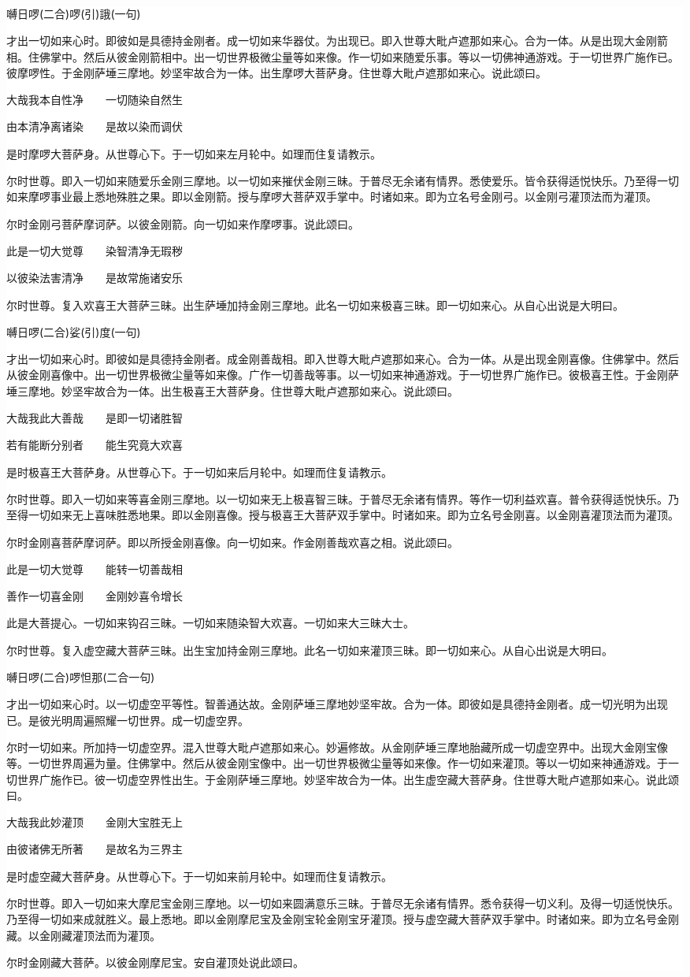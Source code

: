 嚩日啰(二合)啰(引)誐(一句)  

才出一切如来心时。即彼如是具德持金刚者。成一切如来华器仗。为出现已。即入世尊大毗卢遮那如来心。合为一体。从是出现大金刚箭相。住佛掌中。然后从彼金刚箭相中。出一切世界极微尘量等如来像。作一切如来随爱乐事。等以一切佛神通游戏。于一切世界广施作已。彼摩啰性。于金刚萨埵三摩地。妙坚牢故合为一体。出生摩啰大菩萨身。住世尊大毗卢遮那如来心。说此颂曰。  

大哉我本自性净　　一切随染自然生  

由本清净离诸染　　是故以染而调伏  

是时摩啰大菩萨身。从世尊心下。于一切如来左月轮中。如理而住复请教示。  

尔时世尊。即入一切如来随爱乐金刚三摩地。以一切如来摧伏金刚三昧。于普尽无余诸有情界。悉使爱乐。皆令获得适悦快乐。乃至得一切如来摩啰事业最上悉地殊胜之果。即以金刚箭。授与摩啰大菩萨双手掌中。时诸如来。即为立名号金刚弓。以金刚弓灌顶法而为灌顶。  

尔时金刚弓菩萨摩诃萨。以彼金刚箭。向一切如来作摩啰事。说此颂曰。  

此是一切大觉尊　　染智清净无瑕秽  

以彼染法害清净　　是故常施诸安乐  

尔时世尊。复入欢喜王大菩萨三昧。出生萨埵加持金刚三摩地。此名一切如来极喜三昧。即一切如来心。从自心出说是大明曰。  

嚩日啰(二合)娑(引)度(一句)  

才出一切如来心时。即彼如是具德持金刚者。成金刚善哉相。即入世尊大毗卢遮那如来心。合为一体。从是出现金刚喜像。住佛掌中。然后从彼金刚喜像中。出一切世界极微尘量等如来像。广作一切善哉等事。以一切如来神通游戏。于一切世界广施作已。彼极喜王性。于金刚萨埵三摩地。妙坚牢故合为一体。出生极喜王大菩萨身。住世尊大毗卢遮那如来心。说此颂曰。  

大哉我此大善哉　　是即一切诸胜智  

若有能断分别者　　能生究竟大欢喜  

是时极喜王大菩萨身。从世尊心下。于一切如来后月轮中。如理而住复请教示。  

尔时世尊。即入一切如来等喜金刚三摩地。以一切如来无上极喜智三昧。于普尽无余诸有情界。等作一切利益欢喜。普令获得适悦快乐。乃至得一切如来无上喜味胜悉地果。即以金刚喜像。授与极喜王大菩萨双手掌中。时诸如来。即为立名号金刚喜。以金刚喜灌顶法而为灌顶。  

尔时金刚喜菩萨摩诃萨。即以所授金刚喜像。向一切如来。作金刚善哉欢喜之相。说此颂曰。  

此是一切大觉尊　　能转一切善哉相  

善作一切喜金刚　　金刚妙喜令增长  

此是大菩提心。一切如来钩召三昧。一切如来随染智大欢喜。一切如来大三昧大士。  

尔时世尊。复入虚空藏大菩萨三昧。出生宝加持金刚三摩地。此名一切如来灌顶三昧。即一切如来心。从自心出说是大明曰。  

嚩日啰(二合)啰怛那(二合一句)  

才出一切如来心时。以一切虚空平等性。智善通达故。金刚萨埵三摩地妙坚牢故。合为一体。即彼如是具德持金刚者。成一切光明为出现已。是彼光明周遍照耀一切世界。成一切虚空界。  

尔时一切如来。所加持一切虚空界。混入世尊大毗卢遮那如来心。妙遍修故。从金刚萨埵三摩地胎藏所成一切虚空界中。出现大金刚宝像等。一切世界周遍为量。住佛掌中。然后从彼金刚宝像中。出一切世界极微尘量等如来像。作一切如来灌顶。等以一切如来神通游戏。于一切世界广施作已。彼一切虚空界性出生。于金刚萨埵三摩地。妙坚牢故合为一体。出生虚空藏大菩萨身。住世尊大毗卢遮那如来心。说此颂曰。  

大哉我此妙灌顶　　金刚大宝胜无上  

由彼诸佛无所著　　是故名为三界主  

是时虚空藏大菩萨身。从世尊心下。于一切如来前月轮中。如理而住复请教示。  

尔时世尊。即入一切如来大摩尼宝金刚三摩地。以一切如来圆满意乐三昧。于普尽无余诸有情界。悉令获得一切义利。及得一切适悦快乐。乃至得一切如来成就胜义。最上悉地。即以金刚摩尼宝及金刚宝轮金刚宝牙灌顶。授与虚空藏大菩萨双手掌中。时诸如来。即为立名号金刚藏。以金刚藏灌顶法而为灌顶。  

尔时金刚藏大菩萨。以彼金刚摩尼宝。安自灌顶处说此颂曰。  
